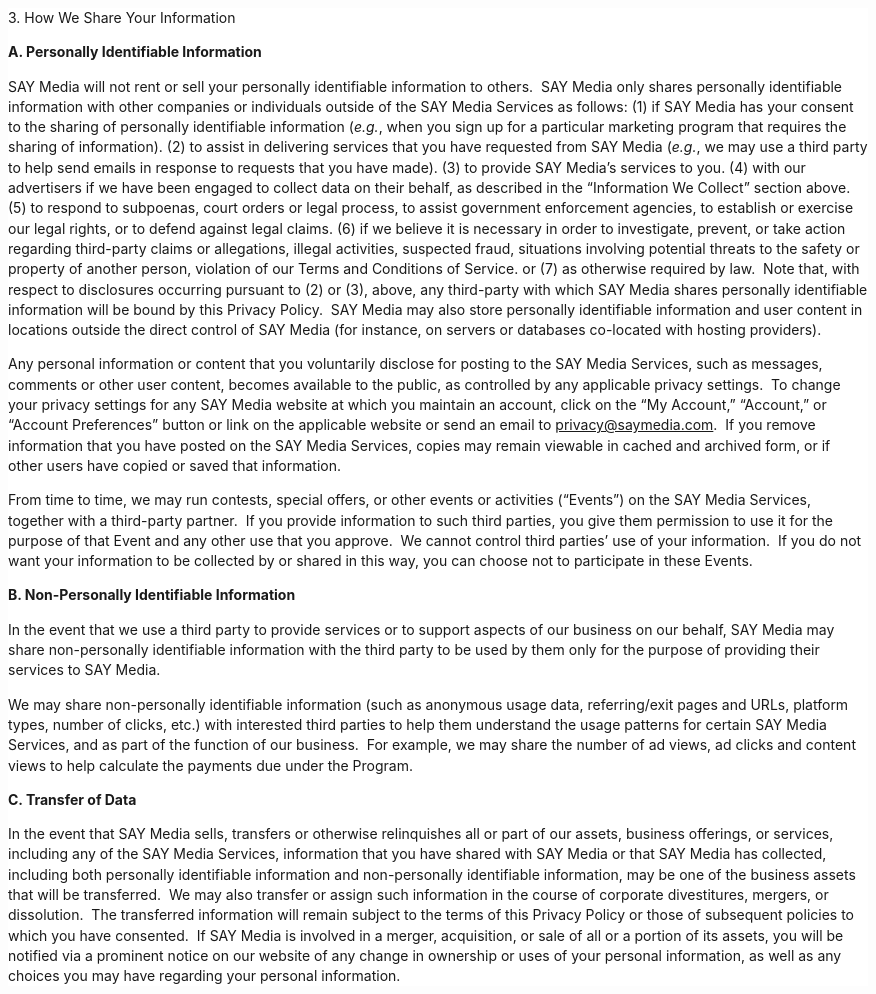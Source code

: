 3\. How We Share Your Information

**A. Personally Identifiable Information**

SAY Media will not rent or sell your personally identifiable information to others.  SAY Media only shares personally identifiable information with other companies or individuals outside of the SAY Media Services as follows: (1) if SAY Media has your consent to the sharing of personally identifiable information (_e.g._, when you sign up for a particular marketing program that requires the sharing of information). (2) to assist in delivering services that you have requested from SAY Media (_e.g._, we may use a third party to help send emails in response to requests that you have made). (3) to provide SAY Media’s services to you. (4) with our advertisers if we have been engaged to collect data on their behalf, as described in the “Information We Collect” section above. (5) to respond to subpoenas, court orders or legal process, to assist government enforcement agencies, to establish or exercise our legal rights, or to defend against legal claims. (6) if we believe it is necessary in order to investigate, prevent, or take action regarding third-party claims or allegations, illegal activities, suspected fraud, situations involving potential threats to the safety or property of another person, violation of our Terms and Conditions of Service. or (7) as otherwise required by law.  Note that, with respect to disclosures occurring pursuant to (2) or (3), above, any third-party with which SAY Media shares personally identifiable information will be bound by this Privacy Policy.  SAY Media may also store personally identifiable information and user content in locations outside the direct control of SAY Media (for instance, on servers or databases co-located with hosting providers).

Any personal information or content that you voluntarily disclose for posting to the SAY Media Services, such as messages, comments or other user content, becomes available to the public, as controlled by any applicable privacy settings.  To change your privacy settings for any SAY Media website at which you maintain an account, click on the “My Account,” “Account,” or “Account Preferences” button or link on the applicable website or send an email to privacy@saymedia.com.  If you remove information that you have posted on the SAY Media Services, copies may remain viewable in cached and archived form, or if other users have copied or saved that information.

From time to time, we may run contests, special offers, or other events or activities (“Events”) on the SAY Media Services, together with a third-party partner.  If you provide information to such third parties, you give them permission to use it for the purpose of that Event and any other use that you approve.  We cannot control third parties’ use of your information.  If you do not want your information to be collected by or shared in this way, you can choose not to participate in these Events.

**B. Non-Personally Identifiable Information**

In the event that we use a third party to provide services or to support aspects of our business on our behalf, SAY Media may share non-personally identifiable information with the third party to be used by them only for the purpose of providing their services to SAY Media.

We may share non-personally identifiable information (such as anonymous usage data, referring/exit pages and URLs, platform types, number of clicks, etc.) with interested third parties to help them understand the usage patterns for certain SAY Media Services, and as part of the function of our business.  For example, we may share the number of ad views, ad clicks and content views to help calculate the payments due under the Program.

**C. Transfer of Data**

In the event that SAY Media sells, transfers or otherwise relinquishes all or part of our assets, business offerings, or services, including any of the SAY Media Services, information that you have shared with SAY Media or that SAY Media has collected, including both personally identifiable information and non-personally identifiable information, may be one of the business assets that will be transferred.  We may also transfer or assign such information in the course of corporate divestitures, mergers, or dissolution.  The transferred information will remain subject to the terms of this Privacy Policy or those of subsequent policies to which you have consented.  If SAY Media is involved in a merger, acquisition, or sale of all or a portion of its assets, you will be notified via a prominent notice on our website of any change in ownership or uses of your personal information, as well as any choices you may have regarding your personal information.
